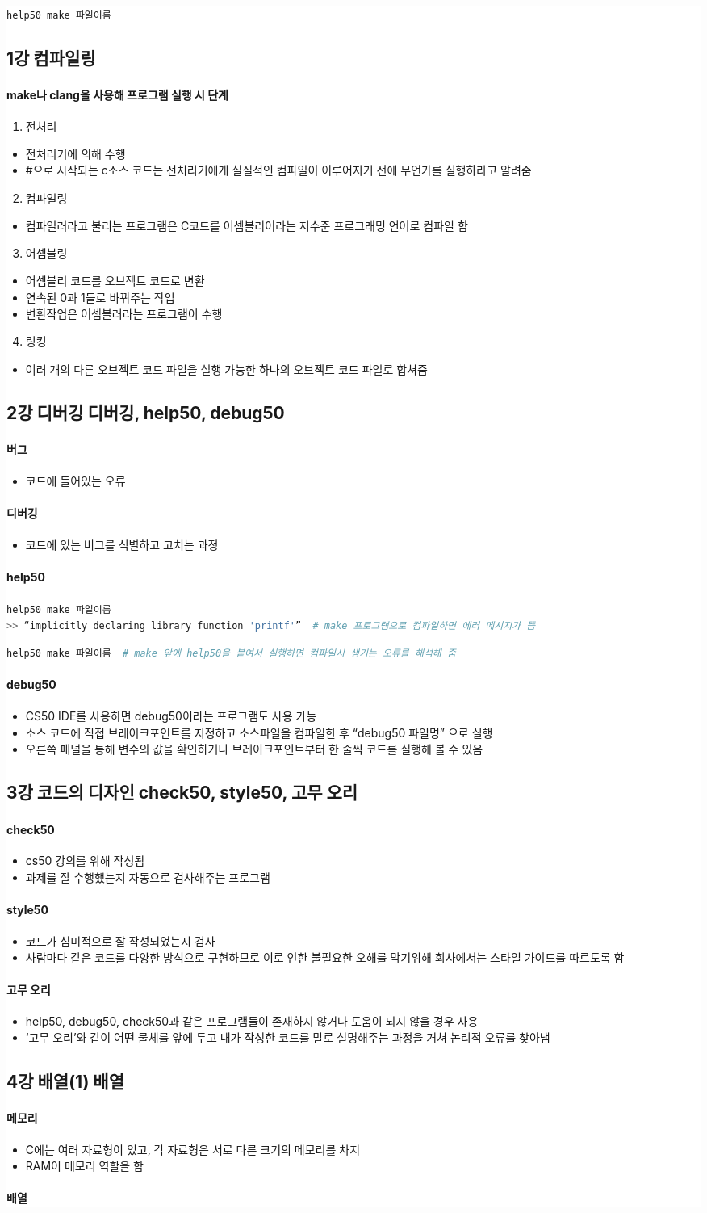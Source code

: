 
```python
help50 make 파일이름
```

## 1강 컴파일링
#### make나 clang을 사용해 프로그램 실행 시 단계
1. 전처리
  - 전처리기에 의해 수행
  - #으로 시작되는 c소스 코드는 전처리기에게 실질적인 컴파일이 이루어지기 전에 무언가를 실행하라고 알려줌
2. 컴파일링
  -  컴파일러라고 불리는 프로그램은 C코드를 어셈블리어라는 저수준 프로그래밍 언어로 컴파일 함
3. 어셈블링
  - 어셈블리 코드를 오브젝트 코드로 변환
  - 연속된 0과 1들로 바꿔주는 작업
  - 변환작업은 어셈블러라는 프로그램이 수행
4. 링킹
  -  여러 개의 다른 오브젝트 코드 파일을 실행 가능한 하나의 오브젝트 코드 파일로 합쳐줌
## 2강 디버깅   디버깅, help50, debug50
#### 버그
- 코드에 들어있는 오류

#### 디버깅
- 코드에 있는 버그를 식별하고 고치는 과정
#### help50

```python
help50 make 파일이름
>> “implicitly declaring library function 'printf'”  # make 프로그램으로 컴파일하면 에러 메시지가 뜸
```

```python
help50 make 파일이름  # make 앞에 help50을 붙여서 실행하면 컴파일시 생기는 오류를 해석해 줌
```

#### debug50
- CS50 IDE를 사용하면 debug50이라는 프로그램도 사용 가능
- 소스 코드에 직접 브레이크포인트를 지정하고 소스파일을 컴파일한 후 “debug50 파일명” 으로 실행
- 오른쪽 패널을 통해 변수의 값을 확인하거나 브레이크포인트부터 한 줄씩 코드를 실행해 볼 수 있음
## 3강 코드의 디자인  check50, style50, 고무 오리
#### check50
- cs50 강의를 위해 작성됨
- 과제를 잘 수행했는지 자동으로 검사해주는 프로그램
#### style50
- 코드가 심미적으로 잘 작성되었는지 검사
- 사람마다 같은 코드를 다양한 방식으로 구현하므로 이로 인한 불필요한 오해를 막기위해 회사에서는 스타일 가이드를 따르도록 함
#### 고무 오리
- help50, debug50, check50과 같은 프로그램들이 존재하지 않거나 도움이 되지 않을 경우 사용
- ‘고무 오리’와 같이 어떤 물체를 앞에 두고 내가 작성한 코드를 말로 설명해주는 과정을 거쳐 논리적 오류를 찾아냄
## 4강 배열(1) 배열
#### 메모리
- C에는 여러 자료형이 있고, 각 자료형은 서로 다른 크기의 메모리를 차지
- RAM이 메모리 역할을 함
#### 배열
